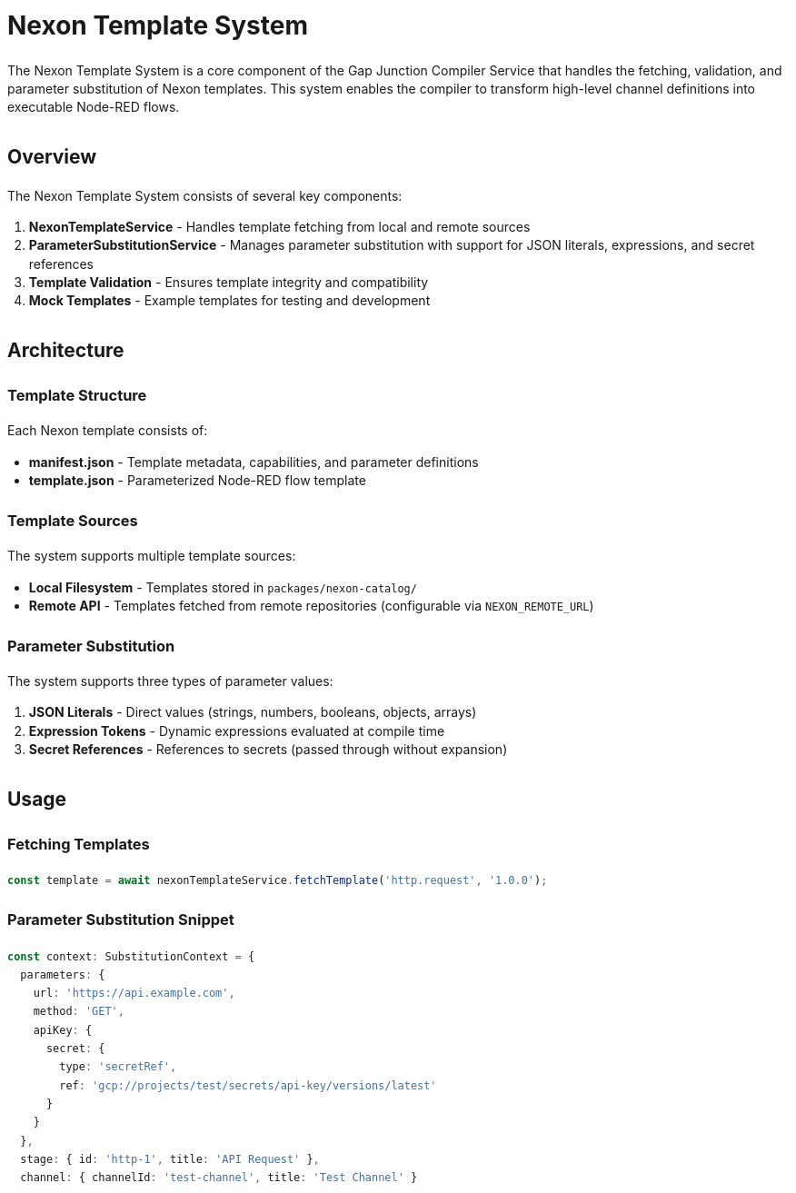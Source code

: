 # Nexon Template System

The Nexon Template System is a core component of the Gap Junction Compiler Service that handles the fetching, validation, and parameter substitution of Nexon templates. This system enables the compiler to transform high-level channel definitions into executable Node-RED flows.

## Overview

The Nexon Template System consists of several key components:

1. **NexonTemplateService** - Handles template fetching from local and remote sources
2. **ParameterSubstitutionService** - Manages parameter substitution with support for JSON literals, expressions, and secret references
3. **Template Validation** - Ensures template integrity and compatibility
4. **Mock Templates** - Example templates for testing and development

## Architecture

### Template Structure

Each Nexon template consists of:

- **manifest.json** - Template metadata, capabilities, and parameter definitions
- **template.json** - Parameterized Node-RED flow template

### Template Sources

The system supports multiple template sources:

- **Local Filesystem** - Templates stored in `packages/nexon-catalog/`
- **Remote API** - Templates fetched from remote repositories (configurable via `NEXON_REMOTE_URL`)

### Parameter Substitution

The system supports three types of parameter values:

1. **JSON Literals** - Direct values (strings, numbers, booleans, objects, arrays)
2. **Expression Tokens** - Dynamic expressions evaluated at compile time
3. **Secret References** - References to secrets (passed through without expansion)

## Usage

### Fetching Templates

```typescript
const template = await nexonTemplateService.fetchTemplate('http.request', '1.0.0');
```

### Parameter Substitution Snippet

```typescript
const context: SubstitutionContext = {
  parameters: {
    url: 'https://api.example.com',
    method: 'GET',
    apiKey: {
      secret: {
        type: 'secretRef',
        ref: 'gcp://projects/test/secrets/api-key/versions/latest'
      }
    }
  },
  stage: { id: 'http-1', title: 'API Request' },
  channel: { channelId: 'test-channel', title: 'Test Channel' }
```